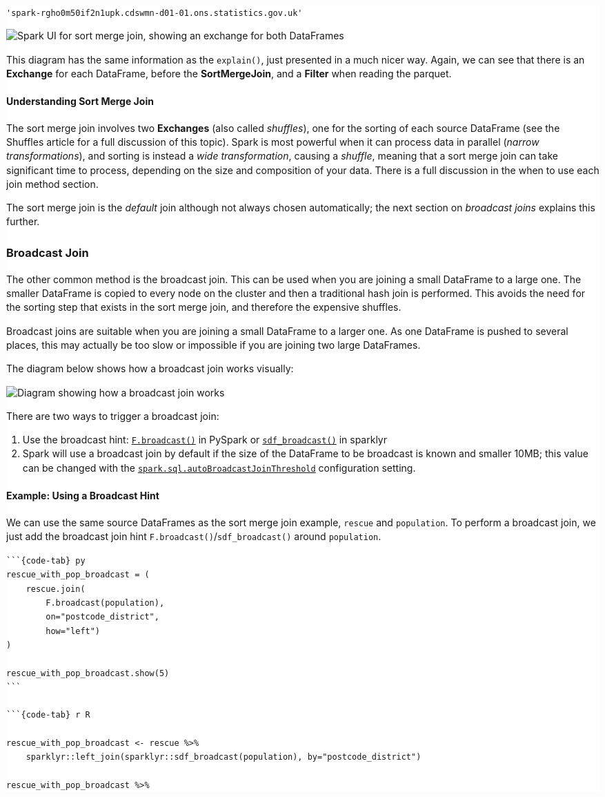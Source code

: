 ```plaintext
'spark-rgho0m50if2n1upk.cdswmn-d01-01.ons.statistics.gov.uk'
```
![Spark UI for sort merge join, showing an exchange for both DataFrames](../images/sort_merge_join_ui.png)

This diagram has the same information as the `explain()`, just presented in a much nicer way. Again, we can see that there is an **Exchange** for each DataFrame, before the **SortMergeJoin**, and a **Filter** when reading the parquet.

#### Understanding Sort Merge Join

The sort merge join involves two **Exchanges** (also called *shuffles*), one for the sorting of each source DataFrame (see the Shuffles article for a full discussion of this topic). Spark is most powerful when it can process data in parallel (*narrow transformations*), and sorting is instead a *wide transformation*, causing a *shuffle*, meaning that a sort merge join can take significant time to process, depending on the size and composition of your data. There is a full discussion in the when to use each join method section.

The sort merge join is the *default* join although not always chosen automatically; the next section on *broadcast joins* explains this further.

### Broadcast Join

The other common method is the broadcast join. This can be used when you are joining a small DataFrame to a large one. The smaller DataFrame is copied to every node on the cluster and then a traditional hash join is performed. This avoids the need for the sorting step that exists in the sort merge join, and therefore the expensive shuffles.

Broadcast joins are suitable when you are joining a small DataFrame to a larger one. As one DataFrame is pushed to several places, this may actually be too slow or impossible if you are joining two large DataFrames.

The diagram below shows how a broadcast join works visually:

![Diagram showing how a broadcast join works](../images/broadcast_join.png)

There are two ways to trigger a broadcast join:
1. Use the broadcast hint: [`F.broadcast()`](https://spark.apache.org/docs/latest/api/python/reference/api/pyspark.sql.functions.broadcast.html) in PySpark or [`sdf_broadcast()`](https://spark.rstudio.com/packages/sparklyr/latest/reference/sdf_broadcast.html) in sparklyr
2. Spark will use a broadcast join by default if the size of the DataFrame to be broadcast is known and smaller 10MB; this value can be changed with the [`spark.sql.autoBroadcastJoinThreshold`](https://spark.apache.org/docs/latest/sql-performance-tuning.html) configuration setting.

#### Example: Using a Broadcast Hint 

We can use the same source DataFrames as the sort merge join example, `rescue` and `population`. To perform a broadcast join, we just add the broadcast join hint `F.broadcast()`/`sdf_broadcast()` around `population`.
````{tabs}
```{code-tab} py
rescue_with_pop_broadcast = (
    rescue.join(
        F.broadcast(population),
        on="postcode_district",
        how="left")
)

rescue_with_pop_broadcast.show(5)
```

```{code-tab} r R

rescue_with_pop_broadcast <- rescue %>%
    sparklyr::left_join(sparklyr::sdf_broadcast(population), by="postcode_district")

rescue_with_pop_broadcast %>%
````